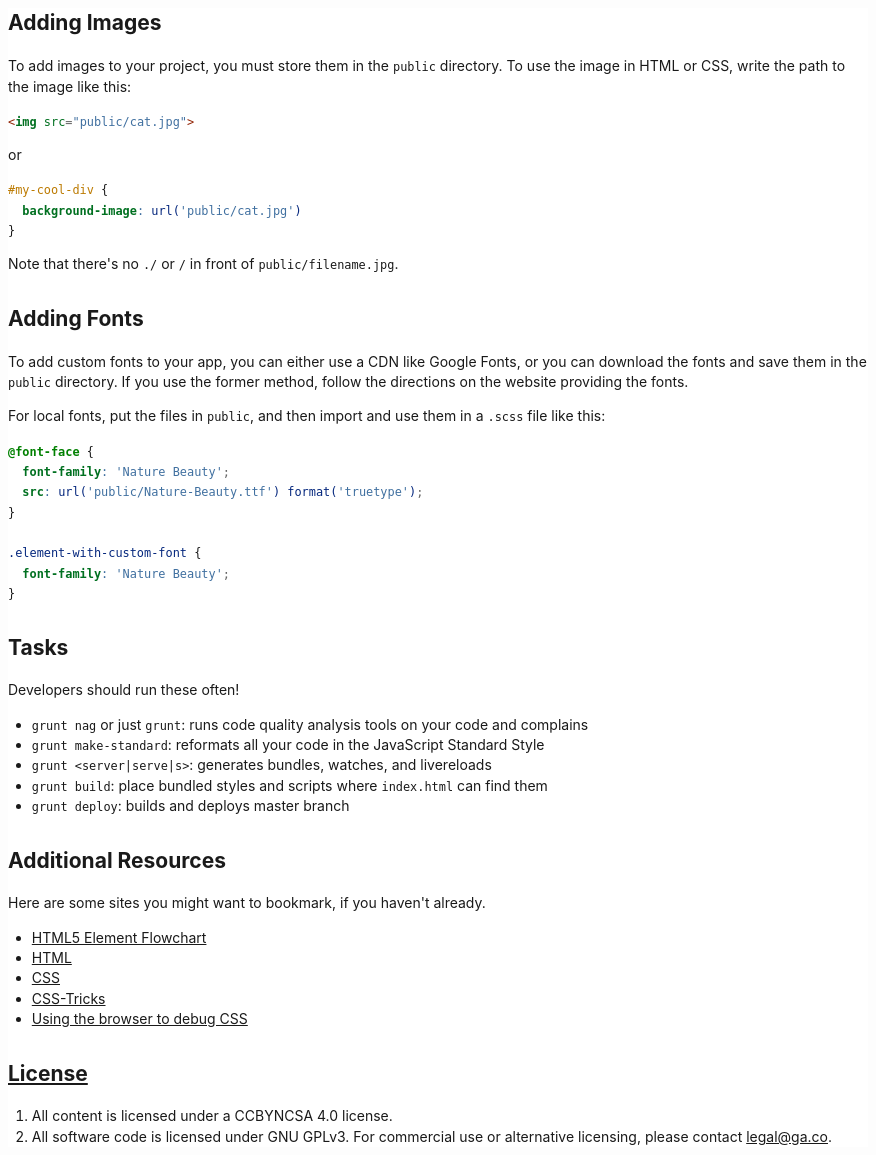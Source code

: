 ## Adding Images

To add images to your project, you must store them in the `public` directory.
To use the image in HTML or CSS, write the path to the image like this:

```html
<img src="public/cat.jpg">
```
or
```css
#my-cool-div {
  background-image: url('public/cat.jpg')
}
```

Note that there's no `./` or `/` in front of `public/filename.jpg`.

## Adding Fonts

To add custom fonts to your app, you can either use a CDN like Google Fonts, or
you can download the fonts and save them in the `public` directory. If you use
the former method, follow the directions on the website providing the fonts.

For local fonts, put the files in `public`, and then import and use them in a
`.scss` file like this:

```scss
@font-face {
  font-family: 'Nature Beauty';
  src: url('public/Nature-Beauty.ttf') format('truetype');
}

.element-with-custom-font {
  font-family: 'Nature Beauty';
}
```

## Tasks

Developers should run these often!

- `grunt nag` or just `grunt`: runs code quality analysis tools on your code
    and complains
- `grunt make-standard`: reformats all your code in the JavaScript Standard Style
- `grunt <server|serve|s>`: generates bundles, watches, and livereloads
- `grunt build`: place bundled styles and scripts where `index.html` can find
    them
- `grunt deploy`: builds and deploys master branch

## Additional Resources

Here are some sites you might want to bookmark, if you haven't already.

- [HTML5 Element Flowchart](http://html5doctor.com/lets-talk-about-semantics/)
- [HTML](https://developer.mozilla.org/en-US/docs/Web/HTML)
- [CSS](https://developer.mozilla.org/en-US/docs/Web/CSS)
- [CSS-Tricks](https://css-tricks.com)
- [Using the browser to debug CSS](https://developer.mozilla.org/en-US/docs/Learn/CSS/Introduction_to_CSS/Debugging_CSS)

## [License](LICENSE)

1. All content is licensed under a CC­BY­NC­SA 4.0 license.
1. All software code is licensed under GNU GPLv3. For commercial use or
    alternative licensing, please contact legal@ga.co.

